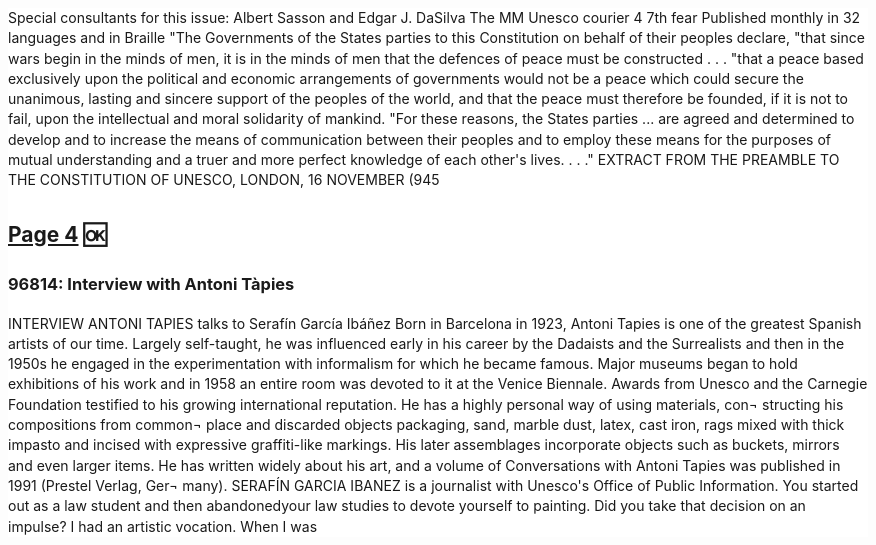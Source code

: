 Special consultants for this issue:
Albert Sasson
and Edgar J. DaSilva
The
MM
Unesco
courier
4 7th fear Published monthly
in 32 languages and in Braille
"The Governments of the States parties to this Constitution on behalf of their peoples declare,
"that since wars begin in the minds of men, it is in the minds of men that the defences of peace must be constructed . . .
"that a peace based exclusively upon the political and economic arrangements of governments would not be a peace which could secure the
unanimous, lasting and sincere support of the peoples of the world, and that the peace must therefore be founded, if it is not to fail, upon the
intellectual and moral solidarity of mankind.
"For these reasons, the States parties ... are agreed and determined to develop and to increase the means of communication between their peoples
and to employ these means for the purposes of mutual understanding and a truer and more perfect knowledge of each other's lives. . . ."
EXTRACT FROM THE PREAMBLE TO THE CONSTITUTION OF UNESCO, LONDON, 16 NOVEMBER (945
## [Page 4](https://demo.humlab.umu.se/courier/096815engo.pdf#page=4) 🆗
### 96814: Interview with Antoni Tàpies
INTERVIEW
ANTONI
TAPIES
talks to
Serafín García Ibáñez
Born in Barcelona in 1923, Antoni Tapies is
one of the greatest Spanish artists of our
time. Largely self-taught, he was influenced
early in his career by the Dadaists and the
Surrealists and then in the 1950s he engaged
in the experimentation with informalism for
which he became famous. Major museums
began to hold exhibitions of his work and
in 1958 an entire room was devoted to it at
the Venice Biennale. Awards from Unesco
and the Carnegie Foundation testified to his
growing international reputation. He has a
highly personal way of using materials, con¬
structing his compositions from common¬
place and discarded objects packaging,
sand, marble dust, latex, cast iron, rags
mixed with thick impasto and incised with
expressive graffiti-like markings. His later
assemblages incorporate objects such as
buckets, mirrors and even larger items. He
has written widely about his art, and a
volume of Conversations with Antoni Tapies
was published in 1991 (Prestel Verlag, Ger¬
many).
SERAFÍN GARCIA IBANEZ
is a journalist with Unesco's
Office of Public Information.
You started out as a law student and
then abandonedyour law studies to devote
yourself to painting. Did you take that
decision on an impulse?
I had an artistic vocation. When I was
